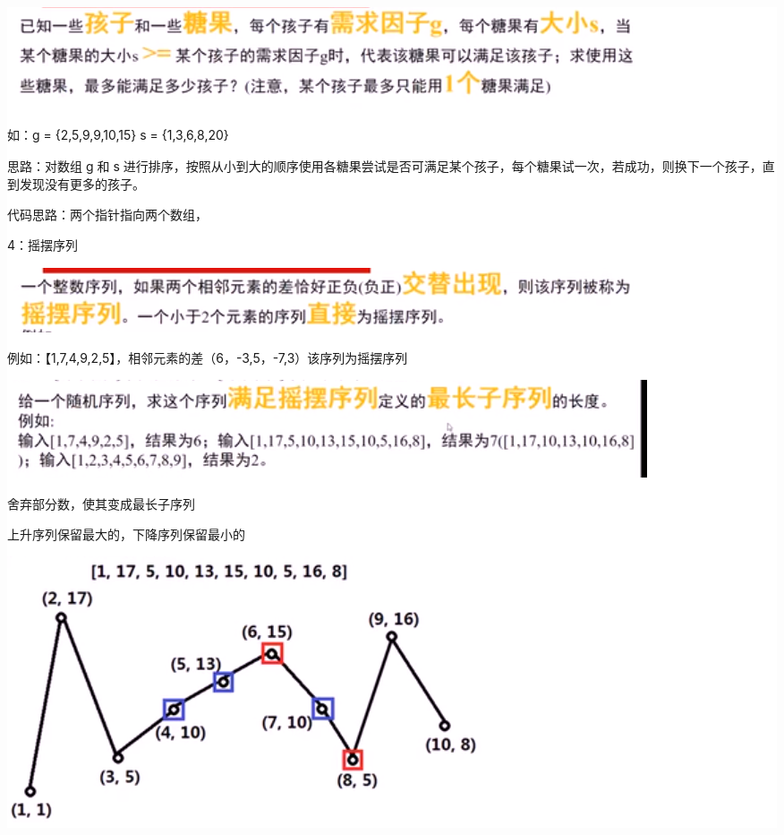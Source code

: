 ![](media/276de569e00d8679cd3d19097cd8fa21.png)

如：g = {2,5,9,9,10,15} s = {1,3,6,8,20}

思路：对数组 g
和 s 进行排序，按照从小到大的顺序使用各糖果尝试是否可满足某个孩子，每个糖果试一次，若成功，则换下一个孩子，直到发现没有更多的孩子。

代码思路：两个指针指向两个数组，

4：摇摆序列

![](media/b978619fbba69327c76a26701933a19e.png)

例如：【1,7,4,9,2,5】，相邻元素的差（6，-3,5，-7,3）该序列为摇摆序列

![](media/48c09d4bb42b07f2cffe1b10de1d5cfa.png)

舍弃部分数，使其变成最长子序列

上升序列保留最大的，下降序列保留最小的

![](media/eaf725e4c8131f42509ca79255bd9597.png)
